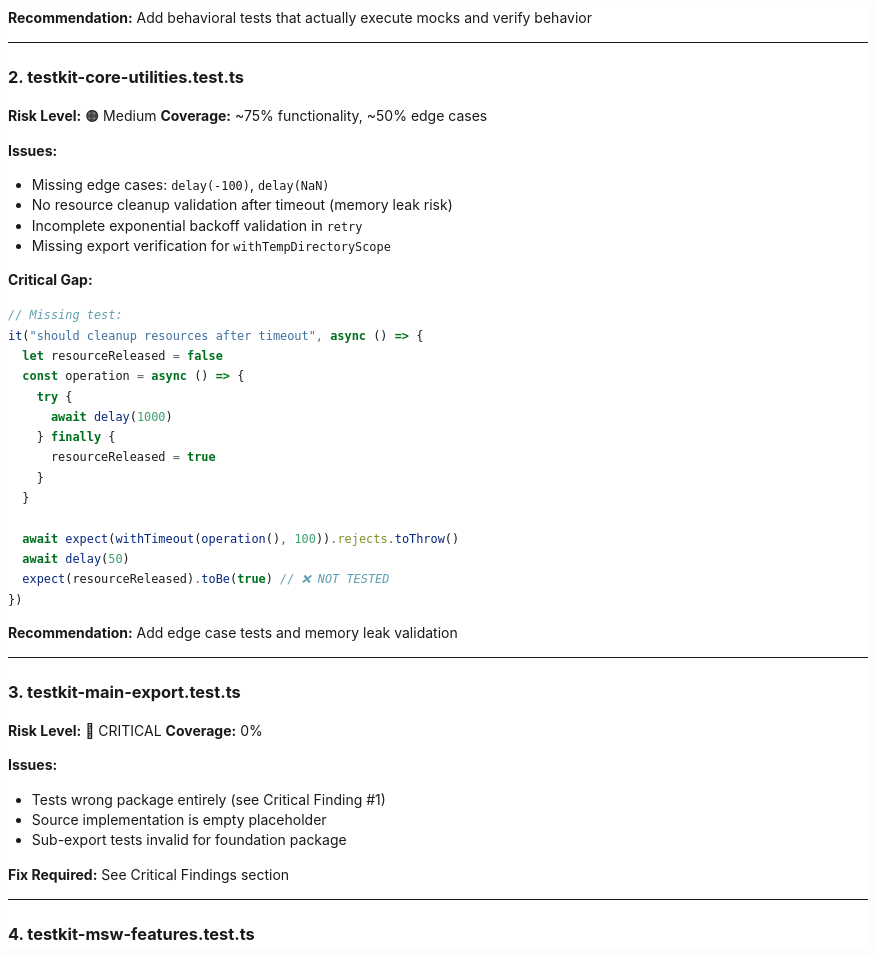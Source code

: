 **Recommendation:** Add behavioral tests that actually execute mocks and verify behavior

---

### 2. testkit-core-utilities.test.ts

**Risk Level:** 🟠 Medium
**Coverage:** ~75% functionality, ~50% edge cases

**Issues:**

- Missing edge cases: `delay(-100)`, `delay(NaN)`
- No resource cleanup validation after timeout (memory leak risk)
- Incomplete exponential backoff validation in `retry`
- Missing export verification for `withTempDirectoryScope`

**Critical Gap:**

```typescript
// Missing test:
it("should cleanup resources after timeout", async () => {
  let resourceReleased = false
  const operation = async () => {
    try {
      await delay(1000)
    } finally {
      resourceReleased = true
    }
  }

  await expect(withTimeout(operation(), 100)).rejects.toThrow()
  await delay(50)
  expect(resourceReleased).toBe(true) // ❌ NOT TESTED
})
```

**Recommendation:** Add edge case tests and memory leak validation

---

### 3. testkit-main-export.test.ts

**Risk Level:** 🔴 CRITICAL
**Coverage:** 0%

**Issues:**

- Tests wrong package entirely (see Critical Finding #1)
- Source implementation is empty placeholder
- Sub-export tests invalid for foundation package

**Fix Required:** See Critical Findings section

---

### 4. testkit-msw-features.test.ts
